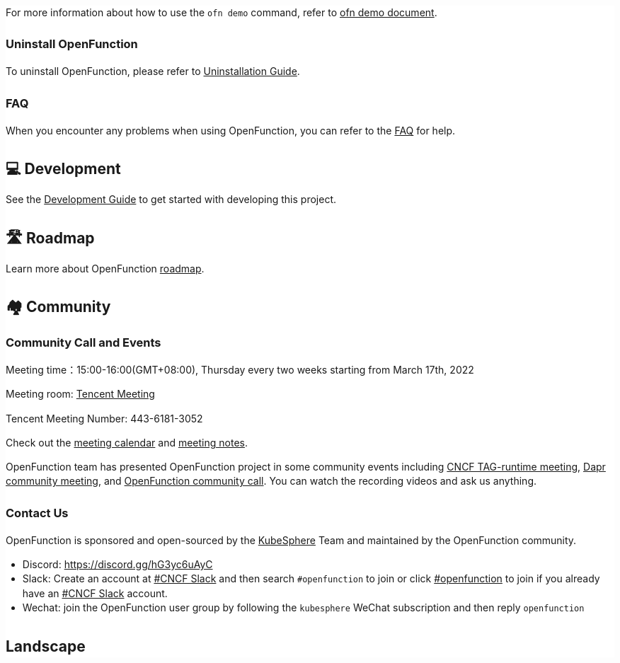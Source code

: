 For more information about how to use the `ofn demo` command, refer to [ofn demo document](https://github.com/OpenFunction/cli/blob/main/docs/demo.md).

### Uninstall OpenFunction

To uninstall OpenFunction, please refer to [Uninstallation Guide](https://openfunction.dev/docs/getting-started/installation/#uninstall-openfunction).

### FAQ

When you encounter any problems when using OpenFunction, you can refer to the [FAQ](https://openfunction.dev/docs/reference/faq/) for help.

## 💻 Development

See the [Development Guide](docs/development/README.md) to get started with developing this project.

## 🛣️ Roadmap

Learn more about OpenFunction [roadmap](https://github.com/orgs/OpenFunction/projects/3/views/1?layout=board).

## 🏘️ Community

### Community Call and Events

Meeting time：15:00-16:00(GMT+08:00), Thursday every two weeks starting from March 17th, 2022

Meeting room: [Tencent Meeting](https://meeting.tencent.com/dm/HMec1CjT8F2i)

Tencent Meeting Number: 443-6181-3052

Check out the [meeting calendar](https://kubesphere.io/contribution/) and [meeting notes](https://docs.google.com/document/d/1bh5-kVPegjNlIjjq_e37mS3ZhyXWhmmUaysFgeI9_-o/edit?usp=sharing).

OpenFunction team has presented OpenFunction project in some community events including [CNCF TAG-runtime meeting](https://youtu.be/qDH_LbagrVA?t=821), [Dapr community meeting](https://youtu.be/S9e3ol7JCDA?t=183), and [OpenFunction community call](https://space.bilibili.com/438908638/channel/seriesdetail?sid=495452). You can watch the recording videos and ask us anything.
### Contact Us

OpenFunction is sponsored and open-sourced by the [KubeSphere](http://kubesphere.io/) Team and maintained by the OpenFunction community.

- Discord: https://discord.gg/hG3yc6uAyC
- Slack: Create an account at [#CNCF Slack](https://slack.cncf.io/) and then search `#openfunction` to join or click [#openfunction](https://cloud-native.slack.com/archives/C03ETDMD3LZ) to join if you already have an [#CNCF Slack](https://slack.cncf.io/) account.
- Wechat: join the OpenFunction user group by following the `kubesphere` WeChat subscription and then reply `openfunction`

## Landscape
